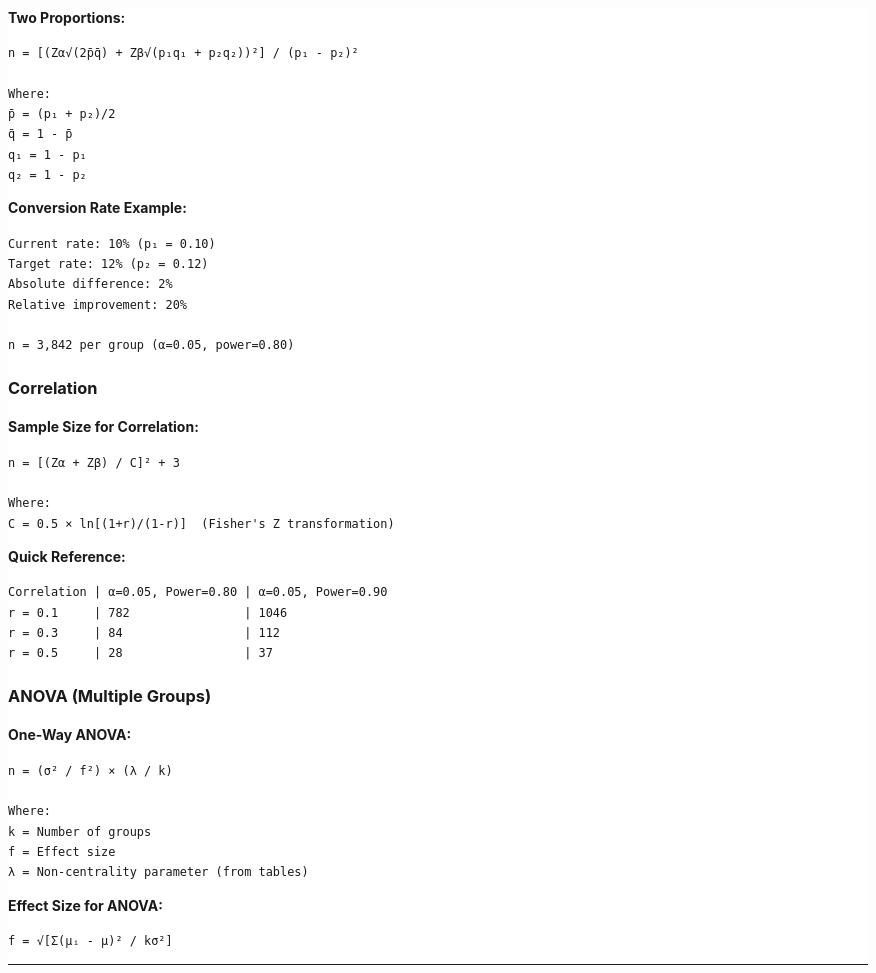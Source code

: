 **Two Proportions:**
```
n = [(Zα√(2p̄q̄) + Zβ√(p₁q₁ + p₂q₂))²] / (p₁ - p₂)²

Where:
p̄ = (p₁ + p₂)/2
q̄ = 1 - p̄
q₁ = 1 - p₁
q₂ = 1 - p₂
```

**Conversion Rate Example:**
```
Current rate: 10% (p₁ = 0.10)
Target rate: 12% (p₂ = 0.12)
Absolute difference: 2%
Relative improvement: 20%

n = 3,842 per group (α=0.05, power=0.80)
```

### Correlation

**Sample Size for Correlation:**
```
n = [(Zα + Zβ) / C]² + 3

Where:
C = 0.5 × ln[(1+r)/(1-r)]  (Fisher's Z transformation)
```

**Quick Reference:**
```
Correlation | α=0.05, Power=0.80 | α=0.05, Power=0.90
r = 0.1     | 782                | 1046
r = 0.3     | 84                 | 112
r = 0.5     | 28                 | 37
```

### ANOVA (Multiple Groups)

**One-Way ANOVA:**
```
n = (σ² / f²) × (λ / k)

Where:
k = Number of groups
f = Effect size
λ = Non-centrality parameter (from tables)
```

**Effect Size for ANOVA:**
```
f = √[Σ(μᵢ - μ)² / kσ²]
```

---